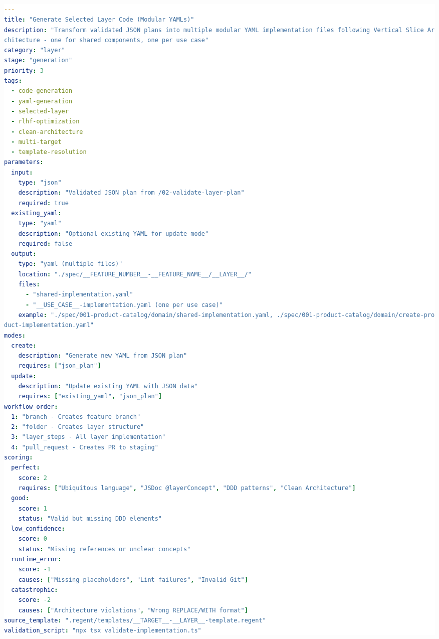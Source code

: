 ```yaml
---
title: "Generate Selected Layer Code (Modular YAMLs)"
description: "Transform validated JSON plans into multiple modular YAML implementation files following Vertical Slice Architecture - one for shared components, one per use case"
category: "layer"
stage: "generation"
priority: 3
tags:
  - code-generation
  - yaml-generation
  - selected-layer
  - rlhf-optimization
  - clean-architecture
  - multi-target
  - template-resolution
parameters:
  input:
    type: "json"
    description: "Validated JSON plan from /02-validate-layer-plan"
    required: true
  existing_yaml:
    type: "yaml"
    description: "Optional existing YAML for update mode"
    required: false
  output:
    type: "yaml (multiple files)"
    location: "./spec/__FEATURE_NUMBER__-__FEATURE_NAME__/__LAYER__/"
    files:
      - "shared-implementation.yaml"
      - "__USE_CASE__-implementation.yaml (one per use case)"
    example: "./spec/001-product-catalog/domain/shared-implementation.yaml, ./spec/001-product-catalog/domain/create-product-implementation.yaml"
modes:
  create:
    description: "Generate new YAML from JSON plan"
    requires: ["json_plan"]
  update:
    description: "Update existing YAML with JSON data"
    requires: ["existing_yaml", "json_plan"]
workflow_order:
  1: "branch - Creates feature branch"
  2: "folder - Creates layer structure"
  3: "layer_steps - All layer implementation"
  4: "pull_request - Creates PR to staging"
scoring:
  perfect:
    score: 2
    requires: ["Ubiquitous language", "JSDoc @layerConcept", "DDD patterns", "Clean Architecture"]
  good:
    score: 1
    status: "Valid but missing DDD elements"
  low_confidence:
    score: 0
    status: "Missing references or unclear concepts"
  runtime_error:
    score: -1
    causes: ["Missing placeholders", "Lint failures", "Invalid Git"]
  catastrophic:
    score: -2
    causes: ["Architecture violations", "Wrong REPLACE/WITH format"]
source_template: ".regent/templates/__TARGET__-__LAYER__-template.regent"
validation_script: "npx tsx validate-implementation.ts"
```